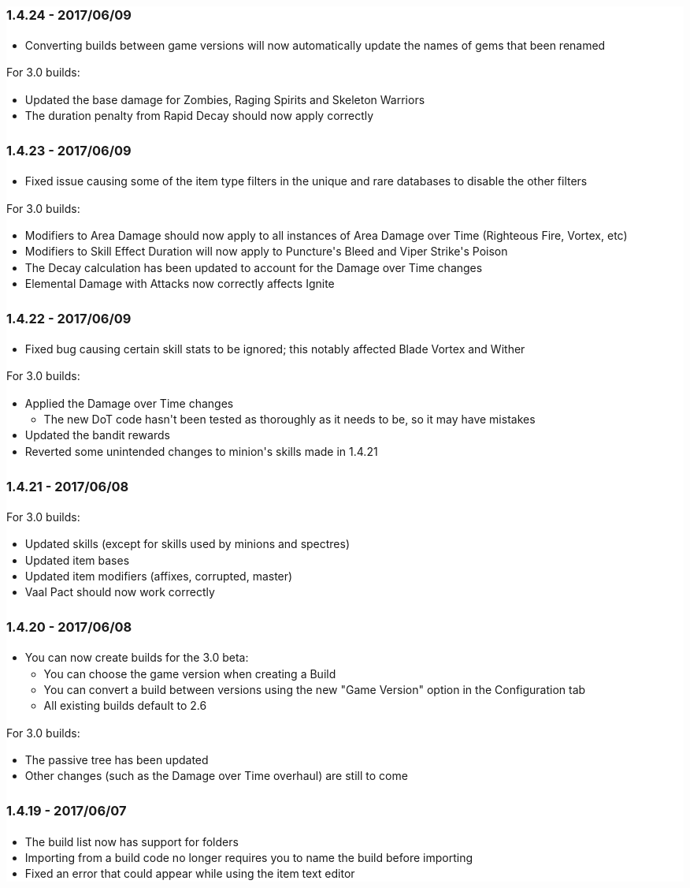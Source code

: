 ### 1.4.24 - 2017/06/09
 * Converting builds between game versions will now automatically update the names of gems that been renamed

For 3.0 builds:
 * Updated the base damage for Zombies, Raging Spirits and Skeleton Warriors
 * The duration penalty from Rapid Decay should now apply correctly

### 1.4.23 - 2017/06/09
 * Fixed issue causing some of the item type filters in the unique and rare databases to disable the other filters

For 3.0 builds:
 * Modifiers to Area Damage should now apply to all instances of Area Damage over Time (Righteous Fire, Vortex, etc)
 * Modifiers to Skill Effect Duration will now apply to Puncture's Bleed and Viper Strike's Poison
 * The Decay calculation has been updated to account for the Damage over Time changes
 * Elemental Damage with Attacks now correctly affects Ignite
 
### 1.4.22 - 2017/06/09
 * Fixed bug causing certain skill stats to be ignored; this notably affected Blade Vortex and Wither

For 3.0 builds:
 * Applied the Damage over Time changes
    * The new DoT code hasn't been tested as thoroughly as it needs to be, so it may have mistakes
 * Updated the bandit rewards
 * Reverted some unintended changes to minion's skills made in 1.4.21

### 1.4.21 - 2017/06/08
For 3.0 builds:
 * Updated skills (except for skills used by minions and spectres)
 * Updated item bases
 * Updated item modifiers (affixes, corrupted, master)
 * Vaal Pact should now work correctly

### 1.4.20 - 2017/06/08
 * You can now create builds for the 3.0 beta:
    * You can choose the game version when creating a Build
	* You can convert a build between versions using the new "Game Version" option in the Configuration tab
	* All existing builds default to 2.6

For 3.0 builds:
 * The passive tree has been updated
 * Other changes (such as the Damage over Time overhaul) are still to come

### 1.4.19 - 2017/06/07
 * The build list now has support for folders
 * Importing from a build code no longer requires you to name the build before importing
 * Fixed an error that could appear while using the item text editor
